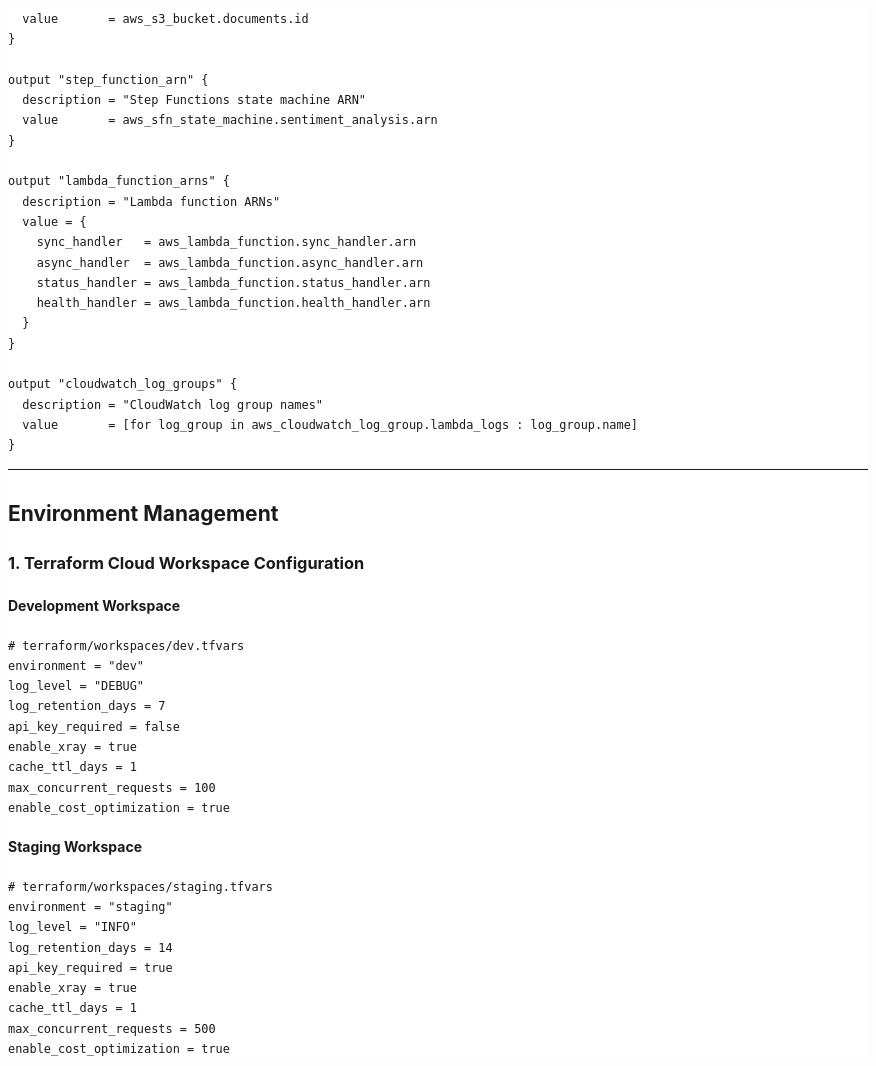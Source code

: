 ```hcl
  value       = aws_s3_bucket.documents.id
}

output "step_function_arn" {
  description = "Step Functions state machine ARN"
  value       = aws_sfn_state_machine.sentiment_analysis.arn
}

output "lambda_function_arns" {
  description = "Lambda function ARNs"
  value = {
    sync_handler   = aws_lambda_function.sync_handler.arn
    async_handler  = aws_lambda_function.async_handler.arn
    status_handler = aws_lambda_function.status_handler.arn
    health_handler = aws_lambda_function.health_handler.arn
  }
}

output "cloudwatch_log_groups" {
  description = "CloudWatch log group names"
  value       = [for log_group in aws_cloudwatch_log_group.lambda_logs : log_group.name]
}
```

---

## Environment Management

### 1. Terraform Cloud Workspace Configuration

#### Development Workspace
```hcl
# terraform/workspaces/dev.tfvars
environment = "dev"
log_level = "DEBUG"
log_retention_days = 7
api_key_required = false
enable_xray = true
cache_ttl_days = 1
max_concurrent_requests = 100
enable_cost_optimization = true
```

#### Staging Workspace
```hcl
# terraform/workspaces/staging.tfvars
environment = "staging"
log_level = "INFO"
log_retention_days = 14
api_key_required = true
enable_xray = true
cache_ttl_days = 1
max_concurrent_requests = 500
enable_cost_optimization = true
```

